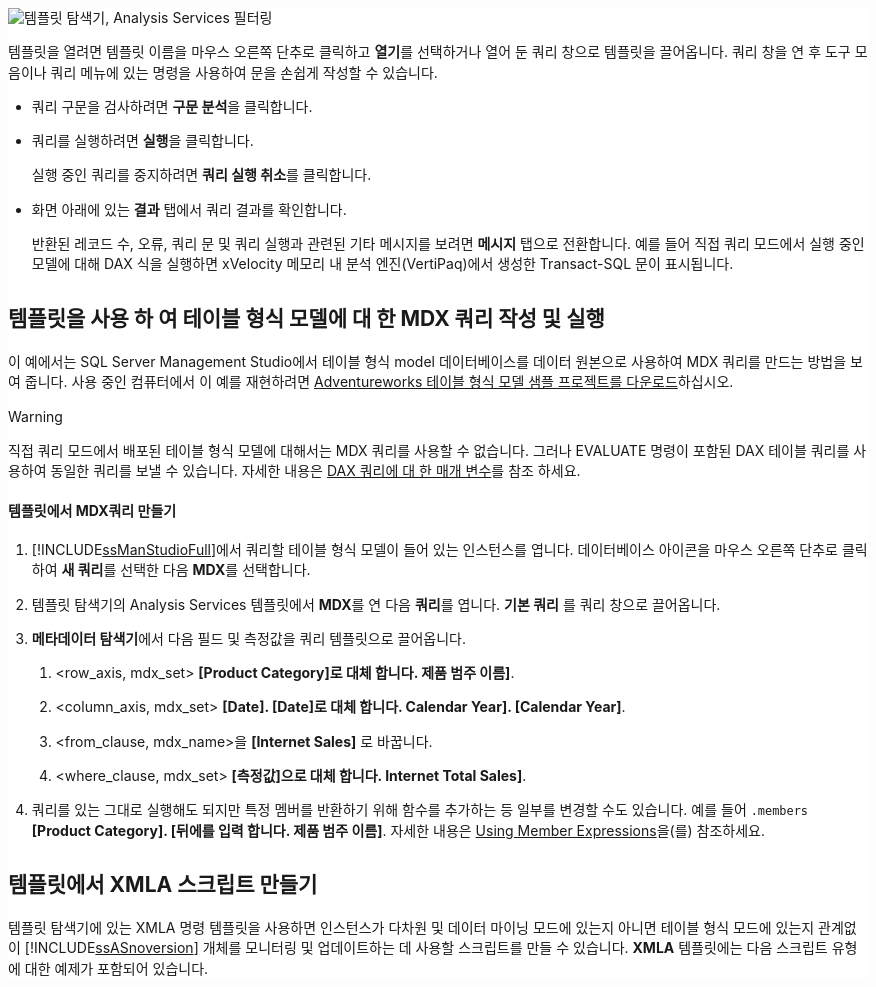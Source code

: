  ![템플릿 탐색기, Analysis Services 필터링](../media/ssas-templateexplorer.gif "템플릿 탐색기, Analysis Services 필터링")

 템플릿을 열려면 템플릿 이름을 마우스 오른쪽 단추로 클릭하고 **열기**를 선택하거나 열어 둔 쿼리 창으로 템플릿을 끌어옵니다. 쿼리 창을 연 후 도구 모음이나 쿼리 메뉴에 있는 명령을 사용하여 문을 손쉽게 작성할 수 있습니다.

-   쿼리 구문을 검사하려면 **구문 분석**을 클릭합니다.

-   쿼리를 실행하려면 **실행**을 클릭합니다.

     실행 중인 쿼리를 중지하려면 **쿼리 실행 취소**를 클릭합니다.

-   화면 아래에 있는 **결과** 탭에서 쿼리 결과를 확인합니다.

     반환된 레코드 수, 오류, 쿼리 문 및 쿼리 실행과 관련된 기타 메시지를 보려면 **메시지** 탭으로 전환합니다. 예를 들어 직접 쿼리 모드에서 실행 중인 모델에 대해 DAX 식을 실행하면 xVelocity 메모리 내 분석 엔진(VertiPaq)에서 생성한 Transact-SQL 문이 표시됩니다.

##  <a name="build-and-run-an-mdx-query-on-a-tabular-model-using-a-template"></a><a name="BKMK_Building_Queries"></a>템플릿을 사용 하 여 테이블 형식 모델에 대 한 MDX 쿼리 작성 및 실행
 이 예에서는 SQL Server Management Studio에서 테이블 형식 model 데이터베이스를 데이터 원본으로 사용하여 MDX 쿼리를 만드는 방법을 보여 줍니다. 사용 중인 컴퓨터에서 이 예를 재현하려면 [Adventureworks 테이블 형식 모델 샘플 프로젝트를 다운로드](https://go.microsoft.com/fwlink/?LinkId=231183)하십시오.

> [!WARNING]
>  직접 쿼리 모드에서 배포된 테이블 형식 모델에 대해서는 MDX 쿼리를 사용할 수 없습니다. 그러나 EVALUATE 명령이 포함된 DAX 테이블 쿼리를 사용하여 동일한 쿼리를 보낼 수 있습니다. 자세한 내용은 [DAX 쿼리에 대 한 매개 변수](https://msdn.microsoft.com/library/gg492200(v=sql.120).aspx)를 참조 하세요.

#### <a name="create-an-mdx-query-from-a-template"></a>템플릿에서 MDX쿼리 만들기

1.  [!INCLUDE[ssManStudioFull](../../includes/ssmanstudiofull-md.md)]에서 쿼리할 테이블 형식 모델이 들어 있는 인스턴스를 엽니다. 데이터베이스 아이콘을 마우스 오른쪽 단추로 클릭하여 **새 쿼리**를 선택한 다음 **MDX**를 선택합니다.

2.  템플릿 탐색기의 Analysis Services 템플릿에서 **MDX**를 연 다음 **쿼리**를 엽니다. **기본 쿼리** 를 쿼리 창으로 끌어옵니다.

3.  **메타데이터 탐색기**에서 다음 필드 및 측정값을 쿼리 템플릿으로 끌어옵니다.

    1.  \<row_axis, mdx_set> **[Product Category]로 대체 합니다. 제품 범주 이름]**.

    2.  \<column_axis, mdx_set> **[Date]. [Date]로 대체 합니다. Calendar Year]. [Calendar Year]**.

    3.  \<from_clause, mdx_name>을 **[Internet Sales]** 로 바꿉니다.

    4.  \<where_clause, mdx_set> **[측정값]으로 대체 합니다. Internet Total Sales]**.

4.  쿼리를 있는 그대로 실행해도 되지만 특정 멤버를 반환하기 위해 함수를 추가하는 등 일부를 변경할 수도 있습니다. 예를 들어 `.members` **[Product Category]. [뒤에를 입력 합니다. 제품 범주 이름]**. 자세한 내용은 [Using Member Expressions](/sql/mdx/using-member-expressions)을(를) 참조하세요.

##  <a name="create-xmla-script-from-a-template"></a><a name="bkmk_backup"></a>템플릿에서 XMLA 스크립트 만들기
 템플릿 탐색기에 있는 XMLA 명령 템플릿을 사용하면 인스턴스가 다차원 및 데이터 마이닝 모드에 있는지 아니면 테이블 형식 모드에 있는지 관계없이 [!INCLUDE[ssASnoversion](../../includes/ssasnoversion-md.md)] 개체를 모니터링 및 업데이트하는 데 사용할 스크립트를 만들 수 있습니다. **XMLA** 템플릿에는 다음 스크립트 유형에 대한 예제가 포함되어 있습니다.

